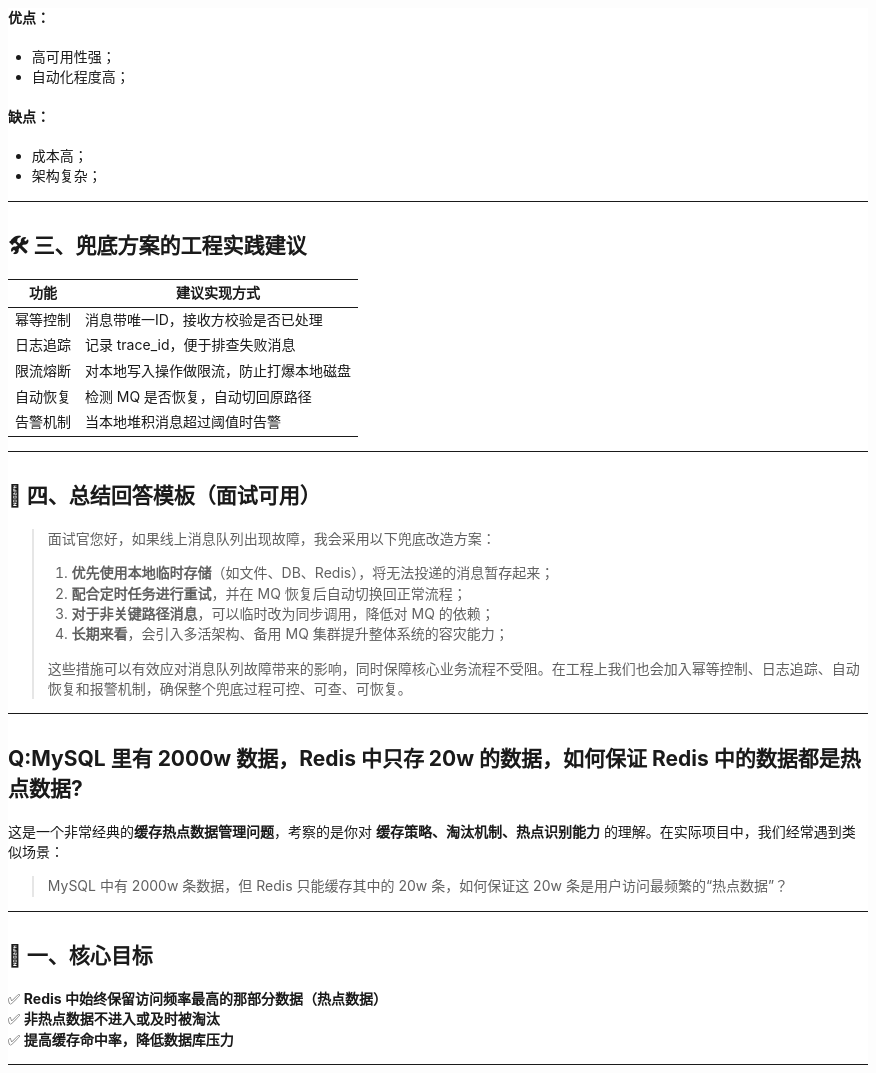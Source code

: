 #### 优点：
- 高可用性强；
- 自动化程度高；

#### 缺点：
- 成本高；
- 架构复杂；

---

## 🛠️ 三、兜底方案的工程实践建议

| 功能     | 建议实现方式                           |
| -------- | -------------------------------------- |
| 幂等控制 | 消息带唯一ID，接收方校验是否已处理     |
| 日志追踪 | 记录 trace_id，便于排查失败消息        |
| 限流熔断 | 对本地写入操作做限流，防止打爆本地磁盘 |
| 自动恢复 | 检测 MQ 是否恢复，自动切回原路径       |
| 告警机制 | 当本地堆积消息超过阈值时告警           |

---

## 📝 四、总结回答模板（面试可用）

> 面试官您好，如果线上消息队列出现故障，我会采用以下兜底改造方案：
>
> 1. **优先使用本地临时存储**（如文件、DB、Redis），将无法投递的消息暂存起来；
> 2. **配合定时任务进行重试**，并在 MQ 恢复后自动切换回正常流程；
> 3. **对于非关键路径消息**，可以临时改为同步调用，降低对 MQ 的依赖；
> 4. **长期来看**，会引入多活架构、备用 MQ 集群提升整体系统的容灾能力；
>
> 这些措施可以有效应对消息队列故障带来的影响，同时保障核心业务流程不受阻。在工程上我们也会加入幂等控制、日志追踪、自动恢复和报警机制，确保整个兜底过程可控、可查、可恢复。

---



## Q:MySQL 里有 2000w 数据，Redis 中只存 20w 的数据，如何保证 Redis 中的数据都是热点数据?

这是一个非常经典的**缓存热点数据管理问题**，考察的是你对 **缓存策略、淘汰机制、热点识别能力** 的理解。在实际项目中，我们经常遇到类似场景：

> MySQL 中有 2000w 条数据，但 Redis 只能缓存其中的 20w 条，如何保证这 20w 条是用户访问最频繁的“热点数据”？

---

## 🧠 一、核心目标

✅ **Redis 中始终保留访问频率最高的那部分数据（热点数据）**  
✅ **非热点数据不进入或及时被淘汰**  
✅ **提高缓存命中率，降低数据库压力**

---